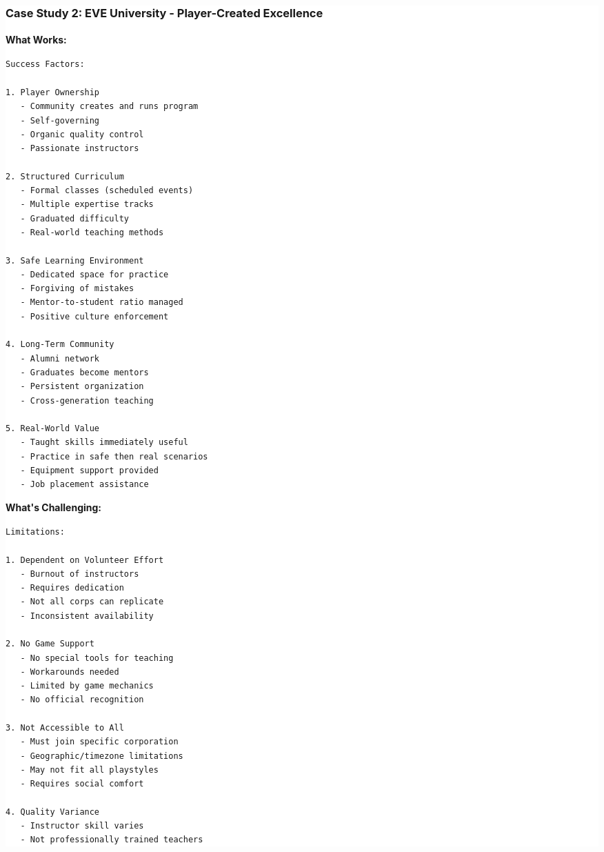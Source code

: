 
### Case Study 2: EVE University - Player-Created Excellence

**What Works:**

```
Success Factors:

1. Player Ownership
   - Community creates and runs program
   - Self-governing
   - Organic quality control
   - Passionate instructors

2. Structured Curriculum
   - Formal classes (scheduled events)
   - Multiple expertise tracks
   - Graduated difficulty
   - Real-world teaching methods

3. Safe Learning Environment
   - Dedicated space for practice
   - Forgiving of mistakes
   - Mentor-to-student ratio managed
   - Positive culture enforcement

4. Long-Term Community
   - Alumni network
   - Graduates become mentors
   - Persistent organization
   - Cross-generation teaching

5. Real-World Value
   - Taught skills immediately useful
   - Practice in safe then real scenarios
   - Equipment support provided
   - Job placement assistance
```

**What's Challenging:**

```
Limitations:

1. Dependent on Volunteer Effort
   - Burnout of instructors
   - Requires dedication
   - Not all corps can replicate
   - Inconsistent availability

2. No Game Support
   - No special tools for teaching
   - Workarounds needed
   - Limited by game mechanics
   - No official recognition

3. Not Accessible to All
   - Must join specific corporation
   - Geographic/timezone limitations
   - May not fit all playstyles
   - Requires social comfort

4. Quality Variance
   - Instructor skill varies
   - Not professionally trained teachers
```
